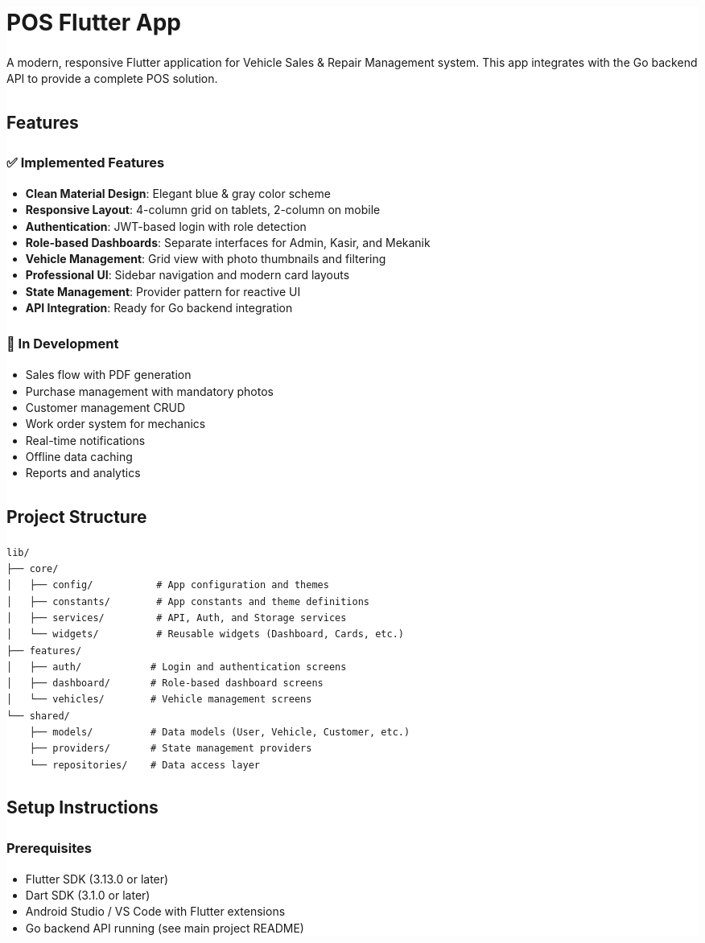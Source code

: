 # POS Flutter App

A modern, responsive Flutter application for Vehicle Sales & Repair Management system. This app integrates with the Go backend API to provide a complete POS solution.

## Features

### ✅ Implemented Features
- **Clean Material Design**: Elegant blue & gray color scheme
- **Responsive Layout**: 4-column grid on tablets, 2-column on mobile
- **Authentication**: JWT-based login with role detection
- **Role-based Dashboards**: Separate interfaces for Admin, Kasir, and Mekanik
- **Vehicle Management**: Grid view with photo thumbnails and filtering
- **Professional UI**: Sidebar navigation and modern card layouts
- **State Management**: Provider pattern for reactive UI
- **API Integration**: Ready for Go backend integration

### 🔄 In Development
- Sales flow with PDF generation
- Purchase management with mandatory photos
- Customer management CRUD
- Work order system for mechanics
- Real-time notifications
- Offline data caching
- Reports and analytics

## Project Structure

```
lib/
├── core/
│   ├── config/           # App configuration and themes
│   ├── constants/        # App constants and theme definitions
│   ├── services/         # API, Auth, and Storage services
│   └── widgets/          # Reusable widgets (Dashboard, Cards, etc.)
├── features/
│   ├── auth/            # Login and authentication screens
│   ├── dashboard/       # Role-based dashboard screens
│   └── vehicles/        # Vehicle management screens
└── shared/
    ├── models/          # Data models (User, Vehicle, Customer, etc.)
    ├── providers/       # State management providers
    └── repositories/    # Data access layer
```

## Setup Instructions

### Prerequisites
- Flutter SDK (3.13.0 or later)
- Dart SDK (3.1.0 or later)
- Android Studio / VS Code with Flutter extensions
- Go backend API running (see main project README)
